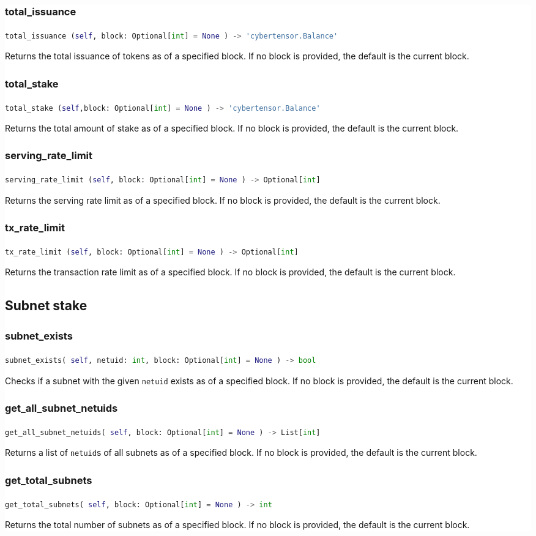 
### total_issuance
```python
total_issuance (self, block: Optional[int] = None ) -> 'cybertensor.Balance'
```
Returns the total issuance of tokens as of a specified block. If no block is provided, the default is the current block.


### total_stake
```python
total_stake (self,block: Optional[int] = None ) -> 'cybertensor.Balance'
```
Returns the total amount of stake as of a specified block. If no block is provided, the default is the current block.


### serving_rate_limit
```python
serving_rate_limit (self, block: Optional[int] = None ) -> Optional[int]
```
Returns the serving rate limit as of a specified block. If no block is provided, the default is the current block.


### tx_rate_limit
```python
tx_rate_limit (self, block: Optional[int] = None ) -> Optional[int]
```
Returns the transaction rate limit as of a specified block. If no block is provided, the default is the current block.

## Subnet stake 

### subnet_exists
```python
subnet_exists( self, netuid: int, block: Optional[int] = None ) -> bool
```
Checks if a subnet with the given `netuid` exists as of a specified block. If no block is provided, the default is the current block.


### get_all_subnet_netuids
```python
get_all_subnet_netuids( self, block: Optional[int] = None ) -> List[int]
```
Returns a list of `netuid`s of all subnets as of a specified block. If no block is provided, the default is the current block.


### get_total_subnets
```python
get_total_subnets( self, block: Optional[int] = None ) -> int
```
Returns the total number of subnets as of a specified block. If no block is provided, the default is the current block.
